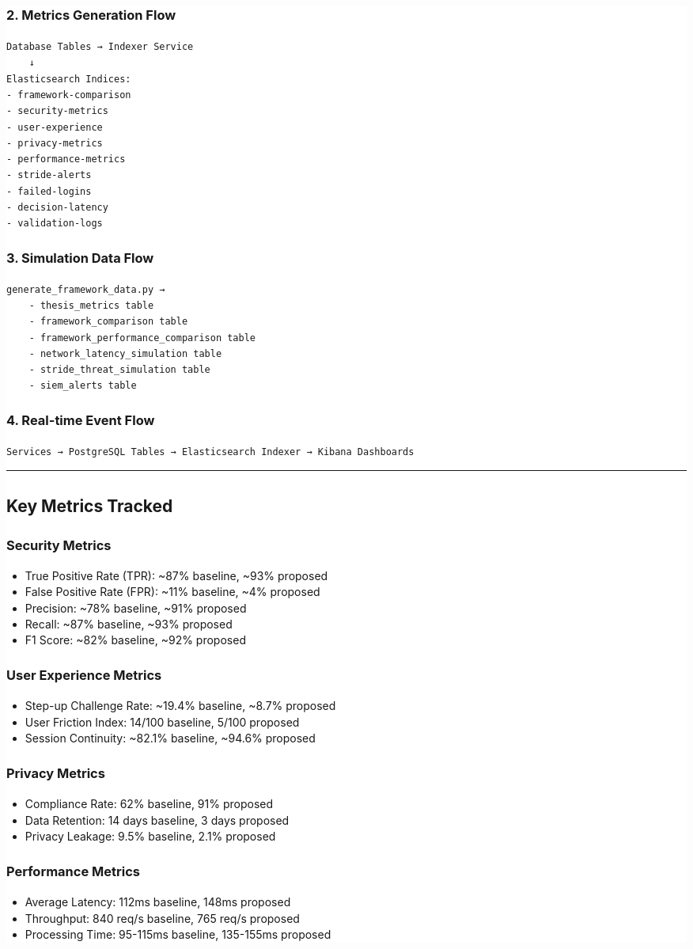 
### 2. Metrics Generation Flow
```
Database Tables → Indexer Service
    ↓
Elasticsearch Indices:
- framework-comparison
- security-metrics
- user-experience
- privacy-metrics
- performance-metrics
- stride-alerts
- failed-logins
- decision-latency
- validation-logs
```

### 3. Simulation Data Flow
```
generate_framework_data.py →
    - thesis_metrics table
    - framework_comparison table
    - framework_performance_comparison table
    - network_latency_simulation table
    - stride_threat_simulation table
    - siem_alerts table
```

### 4. Real-time Event Flow
```
Services → PostgreSQL Tables → Elasticsearch Indexer → Kibana Dashboards
```

---

## Key Metrics Tracked

### Security Metrics
- True Positive Rate (TPR): ~87% baseline, ~93% proposed
- False Positive Rate (FPR): ~11% baseline, ~4% proposed
- Precision: ~78% baseline, ~91% proposed
- Recall: ~87% baseline, ~93% proposed
- F1 Score: ~82% baseline, ~92% proposed

### User Experience Metrics
- Step-up Challenge Rate: ~19.4% baseline, ~8.7% proposed
- User Friction Index: 14/100 baseline, 5/100 proposed
- Session Continuity: ~82.1% baseline, ~94.6% proposed

### Privacy Metrics
- Compliance Rate: 62% baseline, 91% proposed
- Data Retention: 14 days baseline, 3 days proposed
- Privacy Leakage: 9.5% baseline, 2.1% proposed

### Performance Metrics
- Average Latency: 112ms baseline, 148ms proposed
- Throughput: 840 req/s baseline, 765 req/s proposed
- Processing Time: 95-115ms baseline, 135-155ms proposed